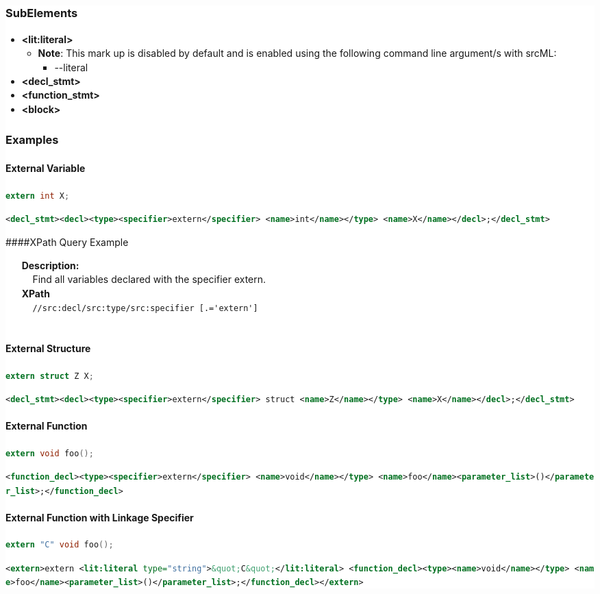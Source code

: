 ### SubElements
* **&lt;lit:literal&gt;** 
     * **Note**: This mark up is disabled by default and is enabled using the following command line argument/s with srcML: 
        * --literal
* **&lt;decl_stmt&gt;** 
* **&lt;function_stmt&gt;** 
* **&lt;block&gt;** 


### Examples

#### External Variable

```C
extern int X;
```
```XML
<decl_stmt><decl><type><specifier>extern</specifier> <name>int</name></type> <name>X</name></decl>;</decl_stmt>
```

####XPath Query Example

&nbsp;&nbsp;&nbsp;&nbsp;&nbsp;&nbsp;**Description:**<br/>
&nbsp;&nbsp;&nbsp;&nbsp;&nbsp;&nbsp;&nbsp;&nbsp;&nbsp;&nbsp;Find all variables declared with the specifier extern.<br/>
&nbsp;&nbsp;&nbsp;&nbsp;&nbsp;&nbsp;**XPath**<br/>
&nbsp;&nbsp;&nbsp;&nbsp;&nbsp;&nbsp;&nbsp;&nbsp;&nbsp;&nbsp;`//src:decl/src:type/src:specifier [.='extern']`<br/>
<br/>
#### External Structure

```C
extern struct Z X;
```
```XML
<decl_stmt><decl><type><specifier>extern</specifier> struct <name>Z</name></type> <name>X</name></decl>;</decl_stmt>
```


#### External Function

```C
extern void foo();
```
```XML
<function_decl><type><specifier>extern</specifier> <name>void</name></type> <name>foo</name><parameter_list>()</parameter_list>;</function_decl>
```


#### External Function with Linkage Specifier

```C
extern "C" void foo();
```
```XML
<extern>extern <lit:literal type="string">&quot;C&quot;</lit:literal> <function_decl><type><name>void</name></type> <name>foo</name><parameter_list>()</parameter_list>;</function_decl></extern>
```
